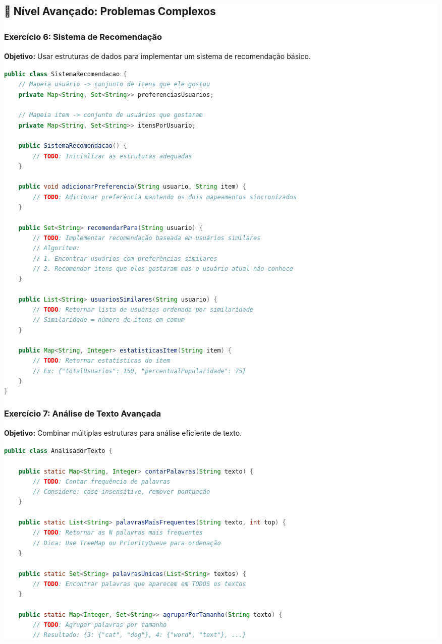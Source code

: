 
## 🔴 Nível Avançado: Problemas Complexos

### Exercício 6: Sistema de Recomendação
**Objetivo:** Usar estruturas de dados para implementar um sistema de recomendação básico.

```java
public class SistemaRecomendacao {
    // Mapeia usuário -> conjunto de itens que ele gostou
    private Map<String, Set<String>> preferenciasUsuarios;
    
    // Mapeia item -> conjunto de usuários que gostaram
    private Map<String, Set<String>> itensPorUsuario;
    
    public SistemaRecomendacao() {
        // TODO: Inicializar as estruturas adequadas
    }
    
    public void adicionarPreferencia(String usuario, String item) {
        // TODO: Adicionar preferência mantendo os dois mapeamentos sincronizados
    }
    
    public Set<String> recomendarPara(String usuario) {
        // TODO: Implementar recomendação baseada em usuários similares
        // Algoritmo:
        // 1. Encontrar usuários com preferências similares
        // 2. Recomendar itens que eles gostaram mas o usuário atual não conhece
    }
    
    public List<String> usuariosSimilares(String usuario) {
        // TODO: Retornar lista de usuários ordenada por similaridade
        // Similaridade = número de itens em comum
    }
    
    public Map<String, Integer> estatisticasItem(String item) {
        // TODO: Retornar estatísticas do item
        // Ex: {"totalUsuarios": 150, "percentualPopularidade": 75}
    }
}
```

### Exercício 7: Análise de Texto Avançada
**Objetivo:** Combinar múltiplas estruturas para análise eficiente de texto.

```java
public class AnalisadorTexto {
    
    public static Map<String, Integer> contarPalavras(String texto) {
        // TODO: Contar frequência de palavras
        // Considere: case-insensitive, remover pontuação
    }
    
    public static List<String> palavrasMaisFrequentes(String texto, int top) {
        // TODO: Retornar as N palavras mais frequentes
        // Dica: Use TreeMap ou PriorityQueue para ordenação
    }
    
    public static Set<String> palavrasUnicas(List<String> textos) {
        // TODO: Encontrar palavras que aparecem em TODOS os textos
    }
    
    public static Map<Integer, Set<String>> agruparPorTamanho(String texto) {
        // TODO: Agrupar palavras por tamanho
        // Resultado: {3: {"cat", "dog"}, 4: {"word", "text"}, ...}
```